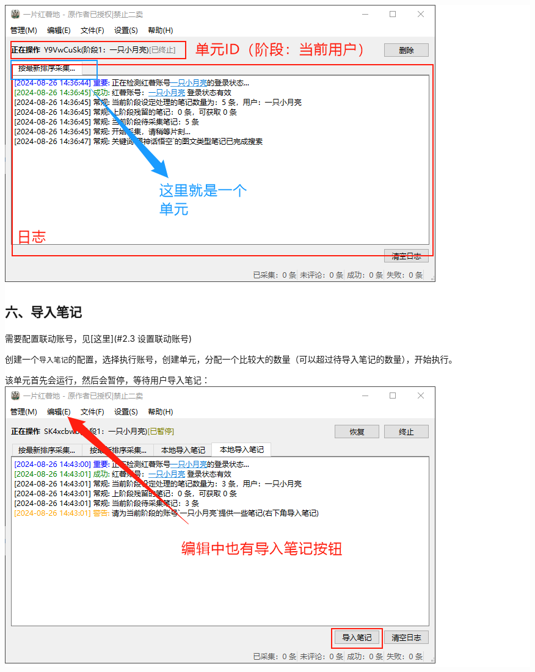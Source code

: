 ![截图_20240826143801](../README.assets/截图_20240826143801.png)

## 六、导入笔记

需要配置联动账号，见[这里](#2.3 设置联动账号)

创建一个`导入笔记`的配置，选择执行账号，创建单元，分配一个比较大的数量（可以超过待导入笔记的数量），开始执行。

该单元首先会运行，然后会暂停，等待用户导入笔记：
![截图_20240826144558](../README.assets/截图_20240826144558.png)

